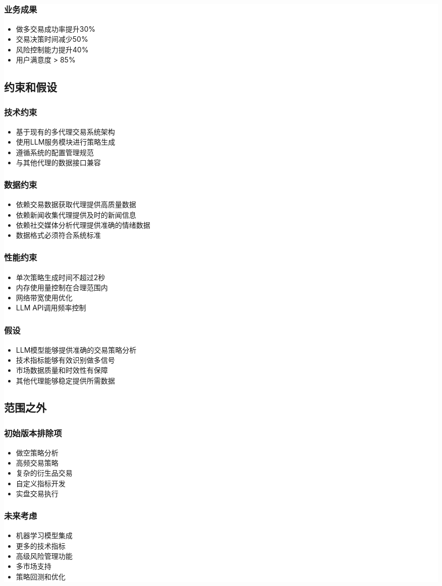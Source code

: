 ### 业务成果
- 做多交易成功率提升30%
- 交易决策时间减少50%
- 风险控制能力提升40%
- 用户满意度 > 85%

## 约束和假设

### 技术约束
- 基于现有的多代理交易系统架构
- 使用LLM服务模块进行策略生成
- 遵循系统的配置管理规范
- 与其他代理的数据接口兼容

### 数据约束
- 依赖交易数据获取代理提供高质量数据
- 依赖新闻收集代理提供及时的新闻信息
- 依赖社交媒体分析代理提供准确的情绪数据
- 数据格式必须符合系统标准

### 性能约束
- 单次策略生成时间不超过2秒
- 内存使用量控制在合理范围内
- 网络带宽使用优化
- LLM API调用频率控制

### 假设
- LLM模型能够提供准确的交易策略分析
- 技术指标能够有效识别做多信号
- 市场数据质量和时效性有保障
- 其他代理能够稳定提供所需数据

## 范围之外

### 初始版本排除项
- 做空策略分析
- 高频交易策略
- 复杂的衍生品交易
- 自定义指标开发
- 实盘交易执行

### 未来考虑
- 机器学习模型集成
- 更多的技术指标
- 高级风险管理功能
- 多市场支持
- 策略回测和优化
